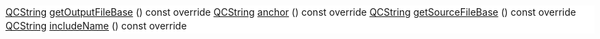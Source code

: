 <tr class="doxyMemberIndexItem">
<td class="doxyMemberIndexItemType" align="left" valign="top"><a href="/web-doxygen/docs/api/classes/qcstring">QCString</a></td>
<td class="doxyMemberIndexItemName" align="left" valign="top"><a href="#a12d67223c0faa7f64a1fc695e546d20c">getOutputFileBase</a> () const override</td>
</tr>
<tr class="doxyMemberIndexDescription">
<td class="doxyMemberIndexDescriptionLeft"></td>
<td class="doxyMemberIndexDescriptionRight">
</td>
</tr>
<tr class="doxyMemberIndexSeparator">
<td class="doxyMemberIndexSeparator" colspan="2"></td>
</tr>

<tr class="doxyMemberIndexItem">
<td class="doxyMemberIndexItemType" align="left" valign="top"><a href="/web-doxygen/docs/api/classes/qcstring">QCString</a></td>
<td class="doxyMemberIndexItemName" align="left" valign="top"><a href="#a570ae26deaf924e3ac746641830dcb6a">anchor</a> () const override</td>
</tr>
<tr class="doxyMemberIndexDescription">
<td class="doxyMemberIndexDescriptionLeft"></td>
<td class="doxyMemberIndexDescriptionRight">
</td>
</tr>
<tr class="doxyMemberIndexSeparator">
<td class="doxyMemberIndexSeparator" colspan="2"></td>
</tr>

<tr class="doxyMemberIndexItem">
<td class="doxyMemberIndexItemType" align="left" valign="top"><a href="/web-doxygen/docs/api/classes/qcstring">QCString</a></td>
<td class="doxyMemberIndexItemName" align="left" valign="top"><a href="#a4d119855709ae055bf544d312529599c">getSourceFileBase</a> () const override</td>
</tr>
<tr class="doxyMemberIndexDescription">
<td class="doxyMemberIndexDescriptionLeft"></td>
<td class="doxyMemberIndexDescriptionRight">
</td>
</tr>
<tr class="doxyMemberIndexSeparator">
<td class="doxyMemberIndexSeparator" colspan="2"></td>
</tr>

<tr class="doxyMemberIndexItem">
<td class="doxyMemberIndexItemType" align="left" valign="top"><a href="/web-doxygen/docs/api/classes/qcstring">QCString</a></td>
<td class="doxyMemberIndexItemName" align="left" valign="top"><a href="#a63ba7102a3ec567eab83f8ccd32b0815">includeName</a> () const override</td>
</tr>
<tr class="doxyMemberIndexDescription">
<td class="doxyMemberIndexDescriptionLeft"></td>
<td class="doxyMemberIndexDescriptionRight">
</td>
</tr>
<tr class="doxyMemberIndexSeparator">
<td class="doxyMemberIndexSeparator" colspan="2"></td>
</tr>
